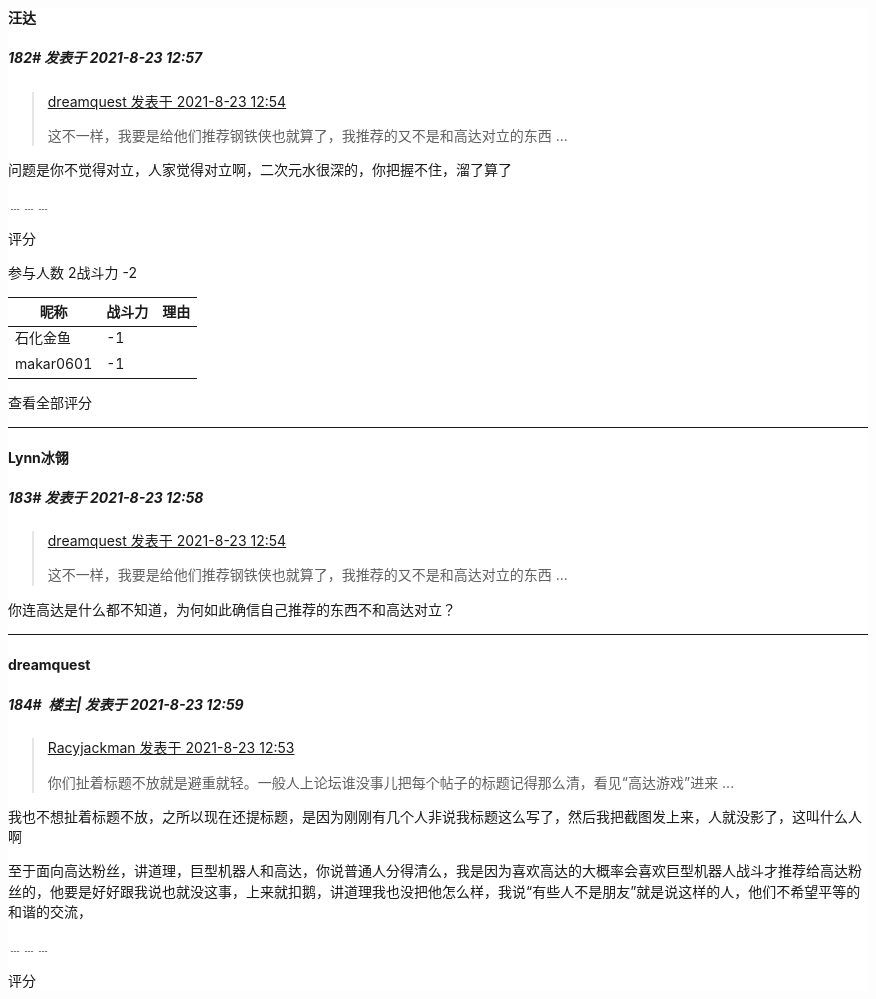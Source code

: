 ####  汪达  
##### 182#       发表于 2021-8-23 12:57


<blockquote><a href="httphttps://bbs.saraba1st.com/2b/forum.php?mod=redirect&amp;goto=findpost&amp;pid=52474673&amp;ptid=2021972" target="_blank">dreamquest 发表于 2021-8-23 12:54</a>

这不一样，我要是给他们推荐钢铁侠也就算了，我推荐的又不是和高达对立的东西 ...</blockquote>
问题是你不觉得对立，人家觉得对立啊，二次元水很深的，你把握不住，溜了算了


﹍﹍﹍

评分


 参与人数 2战斗力 -2

|昵称|战斗力|理由|
|----|---|---|
| 石化金鱼|-1||
| makar0601|-1||


查看全部评分


*****

####  Lynn冰翎  
##### 183#       发表于 2021-8-23 12:58


<blockquote><a href="httphttps://bbs.saraba1st.com/2b/forum.php?mod=redirect&amp;goto=findpost&amp;pid=52474673&amp;ptid=2021972" target="_blank">dreamquest 发表于 2021-8-23 12:54</a>

这不一样，我要是给他们推荐钢铁侠也就算了，我推荐的又不是和高达对立的东西 ...</blockquote>
你连高达是什么都不知道，为何如此确信自己推荐的东西不和高达对立？


*****

####  dreamquest  
##### 184#         楼主| 发表于 2021-8-23 12:59


<blockquote><a href="httphttps://bbs.saraba1st.com/2b/forum.php?mod=redirect&amp;goto=findpost&amp;pid=52474658&amp;ptid=2021972" target="_blank">Racyjackman 发表于 2021-8-23 12:53</a>

你们扯着标题不放就是避重就轻。一般人上论坛谁没事儿把每个帖子的标题记得那么清，看见“高达游戏”进来 ...</blockquote>
我也不想扯着标题不放，之所以现在还提标题，是因为刚刚有几个人非说我标题这么写了，然后我把截图发上来，人就没影了，这叫什么人啊


至于面向高达粉丝，讲道理，巨型机器人和高达，你说普通人分得清么，我是因为喜欢高达的大概率会喜欢巨型机器人战斗才推荐给高达粉丝的，他要是好好跟我说也就没这事，上来就扣鹅，讲道理我也没把他怎么样，我说“有些人不是朋友”就是说这样的人，他们不希望平等的和谐的交流，


﹍﹍﹍

评分
